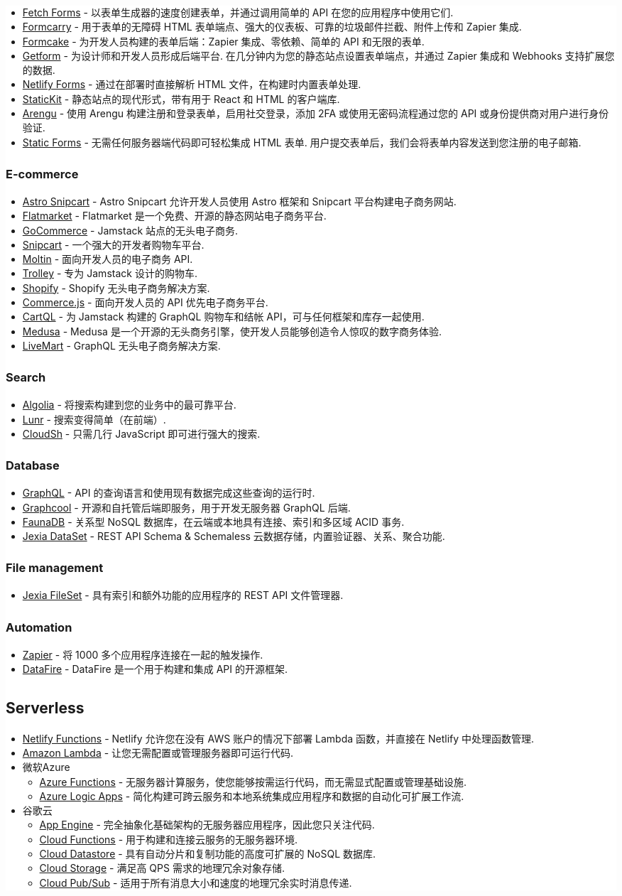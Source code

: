 - [Fetch Forms](https://www.fetchforms.io/) - 以表单生成器的速度创建表单，并通过调用简单的 API 在您的应用程序中使用它们. 
- [Formcarry](https://formcarry.com) - 用于表单的无障碍 HTML 表单端点、强大的仪表板、可靠的垃圾邮件拦截、附件上传和 Zapier 集成.
- [Formcake](https://formcake.com) - 为开发人员构建的表单后端：Zapier 集成、零依赖、简单的 API 和无限的表单.
- [Getform](https://getform.io)  - 为设计师和开发人员形成后端平台. 在几分钟内为您的静态站点设置表单端点，并通过 Zapier 集成和 Webhooks 支持扩展您的数据.
- [Netlify Forms](https://www.netlify.com/docs/form-handling/) - 通过在部署时直接解析 HTML 文件，在构建时内置表单处理.
- [StaticKit](https://statickit.com) - 静态站点的现代形式，带有用于 React 和 HTML 的客户端库.
- [Arengu](https://www.arengu.com) - 使用 Arengu 构建注册和登录表单，启用社交登录，添加 2FA 或使用无密码流程通过您的 API 或身份提供商对用户进行身份验证.
- [Static Forms](https://www.staticforms.xyz/)  - 无需任何服务器端代码即可轻松集成 HTML 表单. 用户提交表单后，我们会将表单内容发送到您注册的电子邮箱.

### E-commerce

- [Astro Snipcart](https://github.com/lloydjatkinson/astro-snipcart) - Astro Snipcart 允许开发人员使用 Astro 框架和 Snipcart 平台构建电子商务网站.
- [Flatmarket](https://github.com/christophercliff/flatmarket) - Flatmarket 是一个免费、开源的静态网站电子商务平台.
- [GoCommerce](https://www.gocommerceapi.org) - Jamstack 站点的无头电子商务.
- [Snipcart](https://snipcart.com/) - 一个强大的开发者购物车平台.
- [Moltin](https://moltin.com/) - 面向开发人员的电子商务 API.
- [Trolley](https://trolley.link) - 专为 Jamstack 设计的购物车.
- [Shopify](https://www.shopify.co.uk/plus/solutions/headless-commerce) - Shopify 无头电子商务解决方案.
- [Commerce.js](https://commercejs.com/) - 面向开发人员的 API 优先电子商务平台.
- [CartQL](https://cartql.com/) - 为 Jamstack 构建的 GraphQL 购物车和结帐 API，可与任何框架和库存一起使用.
- [Medusa](https://medusajs.com/) - Medusa 是一个开源的无头商务引擎，使开发人员能够创造令人惊叹的数字商务体验.
- [LiveMart](https://www.livemart.store) - GraphQL 无头电子商务解决方案.

### Search

- [Algolia](https://www.algolia.com/) - 将搜索构建到您的业务中的最可靠平台.
- [Lunr](https://lunrjs.com/) - 搜索变得简单（在前端）.
- [CloudSh](https://cloudsh.com/) - 只需几行 JavaScript 即可进行强大的搜索.

### Database

- [GraphQL](https://graphql.org) - API 的查询语言和使用现有数据完成这些查询的运行时.
- [Graphcool](https://graph.cool) - 开源和自托管后端即服务，用于开发无服务器 GraphQL 后端.
- [FaunaDB](https://fauna.com) - 关系型 NoSQL 数据库，在云端或本地具有连接、索引和多区域 ACID 事务.
- [Jexia DataSet](https://jexia.com) - REST API Schema &amp; Schemaless 云数据存储，内置验证器、关系、聚合功能.

### File management
- [Jexia FileSet](https://jexia.com) - 具有索引和额外功能的应用程序的 REST API 文件管理器.

### Automation

- [Zapier](https://zapier.com/) - 将 1000 多个应用程序连接在一起的触发操作.
- [DataFire](https://github.com/DataFire/DataFire) - DataFire 是一个用于构建和集成 API 的开源框架.

## Serverless

- [Netlify Functions](https://www.netlify.com/docs/functions/) - Netlify 允许您在没有 AWS 账户的情况下部署 Lambda 函数，并直接在 Netlify 中处理函数管理.
- [Amazon Lambda](https://aws.amazon.com/lambda/) - 让您无需配置或管理服务器即可运行代码.
- 微软Azure
  - [Azure Functions](https://docs.microsoft.com/en-us/azure/azure-functions/) - 无服务器计算服务，使您能够按需运行代码，而无需显式配置或管理基础设施.
  - [Azure Logic Apps](https://docs.microsoft.com/en-us/azure/logic-apps/) - 简化构建可跨云服务和本地系统集成应用程序和数据的自动化可扩展工作流.
- 谷歌云
  - [App Engine](https://cloud.google.com/appengine/) - 完全抽象化基础架构的无服务器应用程序，因此您只关注代码.
  - [Cloud Functions](https://cloud.google.com/functions/) - 用于构建和连接云服务的无服务器环境.
  - [Cloud Datastore](https://cloud.google.com/datastore/) - 具有自动分片和复制功能的高度可扩展的 NoSQL 数据库.
  - [Cloud Storage](https://cloud.google.com/storage/) - 满足高 QPS 需求的地理冗余对象存储.
  - [Cloud Pub/Sub](https://cloud.google.com/pubsub/) - 适用于所有消息大小和速度的地理冗余实时消息传递.